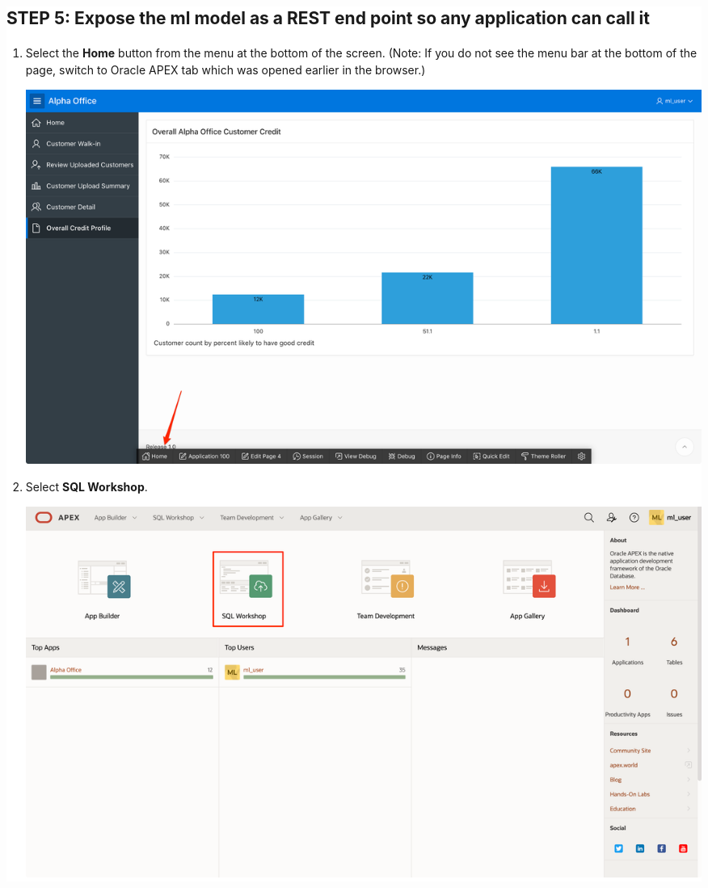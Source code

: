 ## **STEP 5:** Expose the ml model as a REST end point so any application can call it

1.  Select the **Home** button from the menu at the bottom of the screen. (Note: If you do not see the menu bar at the bottom of the page, switch to Oracle APEX tab which was opened earlier in the browser.)

    ![](./images/click-home-menu.png  " ")

2.  Select **SQL Workshop**.

    ![](./images/select-workshop.png  " ")
